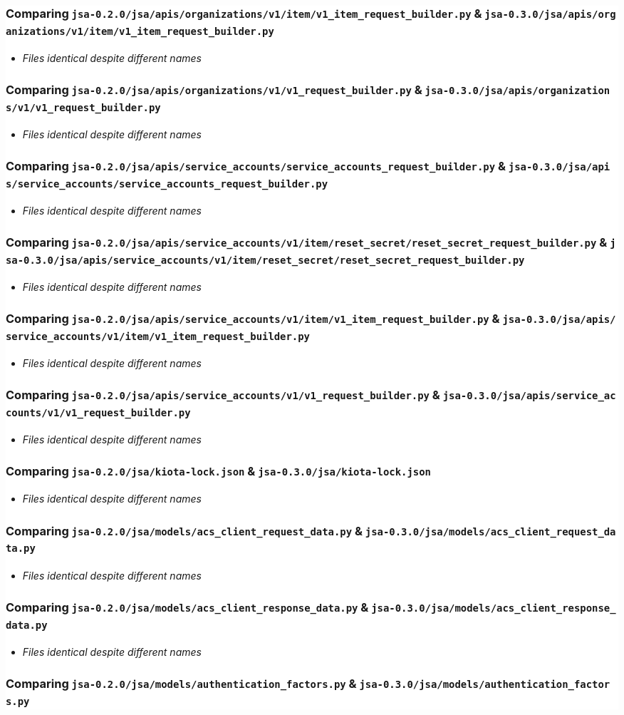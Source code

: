 ### Comparing `jsa-0.2.0/jsa/apis/organizations/v1/item/v1_item_request_builder.py` & `jsa-0.3.0/jsa/apis/organizations/v1/item/v1_item_request_builder.py`

 * *Files identical despite different names*

### Comparing `jsa-0.2.0/jsa/apis/organizations/v1/v1_request_builder.py` & `jsa-0.3.0/jsa/apis/organizations/v1/v1_request_builder.py`

 * *Files identical despite different names*

### Comparing `jsa-0.2.0/jsa/apis/service_accounts/service_accounts_request_builder.py` & `jsa-0.3.0/jsa/apis/service_accounts/service_accounts_request_builder.py`

 * *Files identical despite different names*

### Comparing `jsa-0.2.0/jsa/apis/service_accounts/v1/item/reset_secret/reset_secret_request_builder.py` & `jsa-0.3.0/jsa/apis/service_accounts/v1/item/reset_secret/reset_secret_request_builder.py`

 * *Files identical despite different names*

### Comparing `jsa-0.2.0/jsa/apis/service_accounts/v1/item/v1_item_request_builder.py` & `jsa-0.3.0/jsa/apis/service_accounts/v1/item/v1_item_request_builder.py`

 * *Files identical despite different names*

### Comparing `jsa-0.2.0/jsa/apis/service_accounts/v1/v1_request_builder.py` & `jsa-0.3.0/jsa/apis/service_accounts/v1/v1_request_builder.py`

 * *Files identical despite different names*

### Comparing `jsa-0.2.0/jsa/kiota-lock.json` & `jsa-0.3.0/jsa/kiota-lock.json`

 * *Files identical despite different names*

### Comparing `jsa-0.2.0/jsa/models/acs_client_request_data.py` & `jsa-0.3.0/jsa/models/acs_client_request_data.py`

 * *Files identical despite different names*

### Comparing `jsa-0.2.0/jsa/models/acs_client_response_data.py` & `jsa-0.3.0/jsa/models/acs_client_response_data.py`

 * *Files identical despite different names*

### Comparing `jsa-0.2.0/jsa/models/authentication_factors.py` & `jsa-0.3.0/jsa/models/authentication_factors.py`
